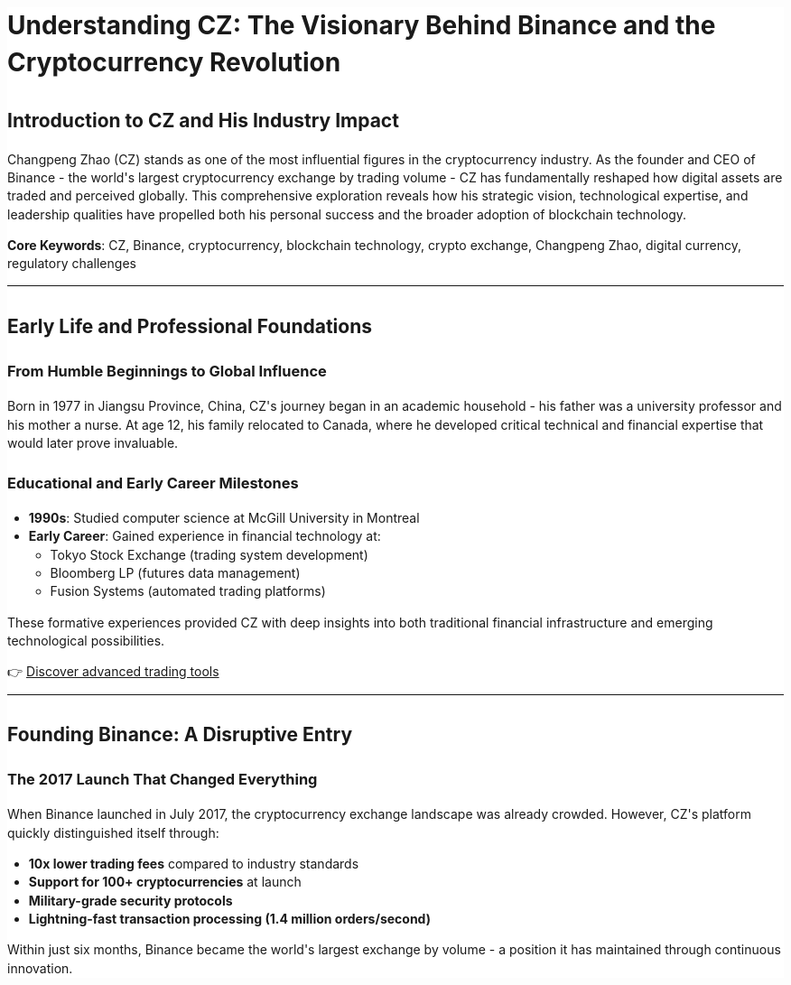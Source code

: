 # Understanding CZ: The Visionary Behind Binance and the Cryptocurrency Revolution

## Introduction to CZ and His Industry Impact

Changpeng Zhao (CZ) stands as one of the most influential figures in the cryptocurrency industry. As the founder and CEO of Binance - the world's largest cryptocurrency exchange by trading volume - CZ has fundamentally reshaped how digital assets are traded and perceived globally. This comprehensive exploration reveals how his strategic vision, technological expertise, and leadership qualities have propelled both his personal success and the broader adoption of blockchain technology.

**Core Keywords**: CZ, Binance, cryptocurrency, blockchain technology, crypto exchange, Changpeng Zhao, digital currency, regulatory challenges

---

## Early Life and Professional Foundations

### From Humble Beginnings to Global Influence

Born in 1977 in Jiangsu Province, China, CZ's journey began in an academic household - his father was a university professor and his mother a nurse. At age 12, his family relocated to Canada, where he developed critical technical and financial expertise that would later prove invaluable.

### Educational and Early Career Milestones
- **1990s**: Studied computer science at McGill University in Montreal
- **Early Career**: Gained experience in financial technology at:
  - Tokyo Stock Exchange (trading system development)
  - Bloomberg LP (futures data management)
  - Fusion Systems (automated trading platforms)

These formative experiences provided CZ with deep insights into both traditional financial infrastructure and emerging technological possibilities.

👉 [Discover advanced trading tools](https://bit.ly/okx-bonus)

---

## Founding Binance: A Disruptive Entry

### The 2017 Launch That Changed Everything

When Binance launched in July 2017, the cryptocurrency exchange landscape was already crowded. However, CZ's platform quickly distinguished itself through:
- **10x lower trading fees** compared to industry standards
- **Support for 100+ cryptocurrencies** at launch
- **Military-grade security protocols**
- **Lightning-fast transaction processing (1.4 million orders/second)**

Within just six months, Binance became the world's largest exchange by volume - a position it has maintained through continuous innovation.
